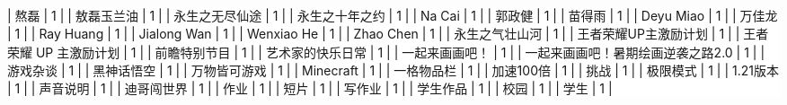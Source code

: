 | 熬磊 | 1 |
| 敖磊玉兰油 | 1 |
| 永生之无尽仙途 | 1 |
| 永生之十年之约 | 1 |
| Na Cai | 1 |
| 郭政健 | 1 |
| 苗得雨 | 1 |
| Deyu Miao | 1 |
| 万佳龙 | 1 |
| Ray Huang | 1 |
| Jialong Wan | 1 |
| Wenxiao He | 1 |
| Zhao Chen | 1 |
| 永生之气壮山河 | 1 |
| 王者荣耀UP主激励计划 | 1 |
| 王者荣耀 UP 主激励计划 | 1 |
| 前瞻特别节目 | 1 |
| 艺术家的快乐日常 | 1 |
| 一起来画画吧！ | 1 |
| 一起来画画吧！暑期绘画逆袭之路2.0 | 1 |
| 游戏杂谈 | 1 |
| 黑神话悟空 | 1 |
| 万物皆可游戏 | 1 |
| Minecraft | 1 |
| 一格物品栏 | 1 |
| 加速100倍 | 1 |
| 挑战 | 1 |
| 极限模式 | 1 |
| 1.21版本 | 1 |
| 声音说明 | 1 |
| 迪哥闯世界 | 1 |
| 作业 | 1 |
| 短片 | 1 |
| 写作业 | 1 |
| 学生作品 | 1 |
| 校园 | 1 |
| 学生 | 1 |